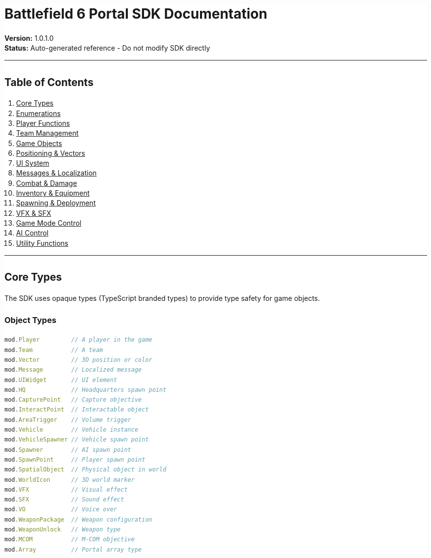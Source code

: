 # Battlefield 6 Portal SDK Documentation

**Version:** 1.0.1.0  
**Status:** Auto-generated reference - Do not modify SDK directly

---

## Table of Contents

1. [Core Types](#core-types)
2. [Enumerations](#enumerations)
3. [Player Functions](#player-functions)
4. [Team Management](#team-management)
5. [Game Objects](#game-objects)
6. [Positioning & Vectors](#positioning--vectors)
7. [UI System](#ui-system)
8. [Messages & Localization](#messages--localization)
9. [Combat & Damage](#combat--damage)
10. [Inventory & Equipment](#inventory--equipment)
11. [Spawning & Deployment](#spawning--deployment)
12. [VFX & SFX](#vfx--sfx)
13. [Game Mode Control](#game-mode-control)
14. [AI Control](#ai-control)
15. [Utility Functions](#utility-functions)

---

## Core Types

The SDK uses opaque types (TypeScript branded types) to provide type safety for game objects.

### Object Types

```typescript
mod.Player         // A player in the game
mod.Team           // A team
mod.Vector         // 3D position or color
mod.Message        // Localized message
mod.UIWidget       // UI element
mod.HQ             // Headquarters spawn point
mod.CapturePoint   // Capture objective
mod.InteractPoint  // Interactable object
mod.AreaTrigger    // Volume trigger
mod.Vehicle        // Vehicle instance
mod.VehicleSpawner // Vehicle spawn point
mod.Spawner        // AI spawn point
mod.SpawnPoint     // Player spawn point
mod.SpatialObject  // Physical object in world
mod.WorldIcon      // 3D world marker
mod.VFX            // Visual effect
mod.SFX            // Sound effect
mod.VO             // Voice over
mod.WeaponPackage  // Weapon configuration
mod.WeaponUnlock   // Weapon type
mod.MCOM           // M-COM objective
mod.Array          // Portal array type
```
